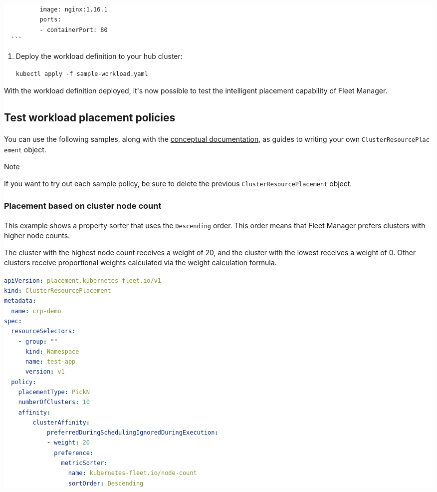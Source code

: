               image: nginx:1.16.1 
              ports:
              - containerPort: 80
      ```

   1. Deploy the workload definition to your hub cluster:

      ```azurecli-interactive
      kubectl apply -f sample-workload.yaml
      ```

With the workload definition deployed, it's now possible to test the intelligent placement capability of Fleet Manager.

## Test workload placement policies

You can use the following samples, along with the [conceptual documentation](./concepts-resource-propagation.md#introduce-clusterresourceplacement-api), as guides to writing your own `ClusterResourcePlacement` object.
  
> [!NOTE]
> If you want to try out each sample policy, be sure to delete the previous `ClusterResourcePlacement` object.

### Placement based on cluster node count

This example shows a property sorter that uses the `Descending` order. This order means that Fleet Manager prefers clusters with higher node counts.

The cluster with the highest node count receives a weight of 20, and the cluster with the lowest receives a weight of 0. Other clusters receive proportional weights calculated via the [weight calculation formula](./concepts-resource-propagation.md#how-property-ranking-works).

```yaml
apiVersion: placement.kubernetes-fleet.io/v1
kind: ClusterResourcePlacement
metadata:
  name: crp-demo
spec:
  resourceSelectors:
    - group: ""
      kind: Namespace
      name: test-app
      version: v1
  policy:
    placementType: PickN
    numberOfClusters: 10
    affinity:
        clusterAffinity:
            preferredDuringSchedulingIgnoredDuringExecution:
            - weight: 20
              preference:
                metricSorter:
                  name: kubernetes-fleet.io/node-count
                  sortOrder: Descending
```


[fleet-quickstart]: ./quickstart-create-fleet-and-members.md#create-a-fleet-manager-resource
[azure-cli-install]: /cli/azure/install-azure-cli
[az-extension-update]: /cli/azure/extension#az-extension-update